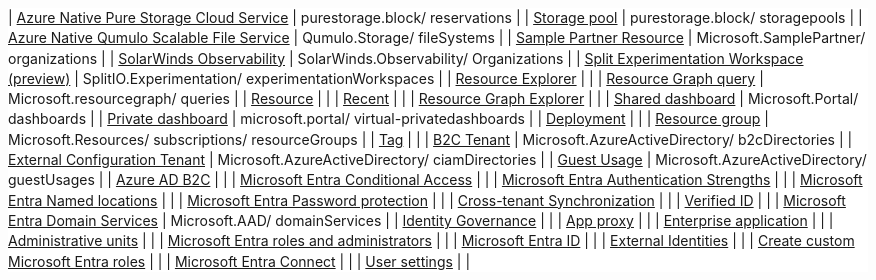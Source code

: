 | [Azure Native Pure Storage Cloud Service](svg/Azure_Marketplace_PureStorage/purestorage_block_reservations.svg) | purestorage.block/ reservations |
| [Storage pool](svg/Azure_Marketplace_PureStorage/purestorage_block_storagepools.svg) | purestorage.block/ storagepools |
| [Azure Native Qumulo Scalable File Service](svg/Azure_Marketplace_Qumulo/MyResource.svg) | Qumulo.Storage/ fileSystems |
| [Sample Partner Resource](svg/Azure_Marketplace_SamplePartner/MyResource.svg) | Microsoft.SamplePartner/ organizations |
| [SolarWinds Observability](svg/Azure_Marketplace_SolarWindsObservability/SolarWinds.svg) | SolarWinds.Observability/ Organizations |
| [Split Experimentation Workspace (preview)](svg/Azure_Marketplace_SplitIO/experimentationWorkspaces.svg) | SplitIO.Experimentation/ experimentationWorkspaces |
| [Resource Explorer](svg/HubsExtension/ArmExplorer.svg) |  |
| [Resource Graph query](svg/HubsExtension/ARGSharedQueries.svg) | Microsoft.resourcegraph/ queries |
| [Resource](svg/HubsExtension/BrowseAllResources.svg) |  |
| [Recent](svg/HubsExtension/BrowseRecentResources.svg) |  |
| [Resource Graph Explorer](svg/HubsExtension/ResourceGraphExplorer.svg) |  |
| [Shared dashboard](svg/HubsExtension/Dashboards.svg) | Microsoft.Portal/ dashboards |
| [Private dashboard](svg/HubsExtension/PrivateDashboards.svg) | microsoft.portal/ virtual-privatedashboards |
| [Deployment](svg/HubsExtension/Deployments.svg) |  |
| [Resource group](svg/HubsExtension/ResourceGroups.svg) | Microsoft.Resources/ subscriptions/ resourceGroups |
| [Tag](svg/HubsExtension/Tag.svg) |  |
| [B2C Tenant](svg/Microsoft_AAD_B2CAdmin/B2CTenant.svg) | Microsoft.AzureActiveDirectory/ b2cDirectories |
| [External Configuration Tenant](svg/Microsoft_AAD_B2CAdmin/CIAMTenant.svg) | Microsoft.AzureActiveDirectory/ ciamDirectories |
| [Guest Usage](svg/Microsoft_AAD_B2CAdmin/GuestUsages.svg) | Microsoft.AzureActiveDirectory/ guestUsages |
| [Azure AD B2C](svg/Microsoft_AAD_B2CAdmin/RootAsset.svg) |  |
| [Microsoft Entra Conditional Access](svg/Microsoft_AAD_ConditionalAccess/PolicyRootAsset.svg) |  |
| [Microsoft Entra Authentication Strengths](svg/Microsoft_AAD_ConditionalAccess/AuthenticationStrengthsRootAsset.svg) |  |
| [Microsoft Entra Named locations](svg/Microsoft_AAD_ConditionalAccess/NamedLocationsRootAsset.svg) |  |
| [Microsoft Entra Password protection](svg/Microsoft_AAD_ConditionalAccess/PasswordProtectionRootAsset.svg) |  |
| [Cross-tenant Synchronization](svg/Microsoft_AAD_Connect_Provisioning/CrossTenantSynchronizationMainMenuBlade.svg) |  |
| [Verified ID](svg/Microsoft_AAD_DecentralizedIdentity/PortableIdentityCards.svg) |  |
| [Microsoft Entra Domain Services](svg/Microsoft_AAD_DomainServices/AADDomainService.svg) | Microsoft.AAD/ domainServices |
| [Identity Governance](svg/Microsoft_AAD_ERM/RootAsset.svg) |  |
| [App proxy](svg/Microsoft_AAD_IAM/AppProxyOverview.svg) |  |
| [Enterprise application](svg/Microsoft_AAD_IAM/Application.svg) |  |
| [Administrative units](svg/Microsoft_AAD_IAM/AdminUnitManagementBlade.svg) |  |
| [Microsoft Entra roles and administrators](svg/Microsoft_AAD_IAM/AllRolesBlade.svg) |  |
| [Microsoft Entra ID](svg/Microsoft_AAD_IAM/AzureActiveDirectory.svg) |  |
| [External Identities](svg/Microsoft_AAD_IAM/CompanyRelationshipsMenuBlade.svg) |  |
| [Create custom Microsoft Entra roles](svg/Microsoft_AAD_IAM/CreateCustomRole.svg) |  |
| [Microsoft Entra Connect](svg/Microsoft_AAD_IAM/DirectoriesADConnect.svg) |  |
| [User settings](svg/Microsoft_AAD_IAM/DirectoryUserSettings.svg) |  |